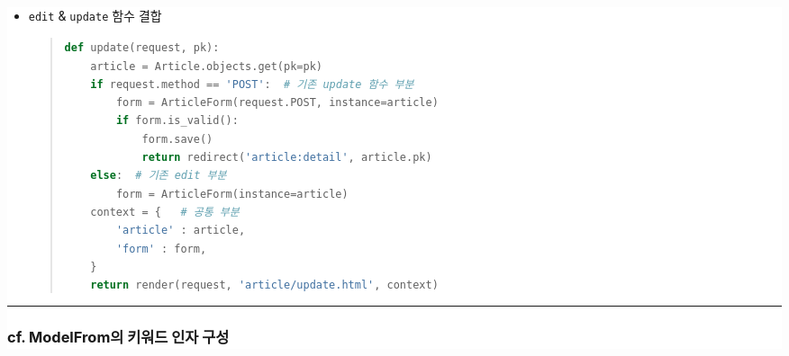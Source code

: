 - `edit` & `update` 함수 결합
  
  > ```python
  > def update(request, pk):
  >     article = Article.objects.get(pk=pk)
  >     if request.method == 'POST':  # 기존 update 함수 부분
  >         form = ArticleForm(request.POST, instance=article)
  >         if form.is_valid():
  >             form.save()
  >             return redirect('article:detail', article.pk)
  >     else:  # 기존 edit 부분
  >         form = ArticleForm(instance=article)
  >     context = {   # 공통 부분
  >         'article' : article,
  >         'form' : form,
  >     }
  >     return render(request, 'article/update.html', context)
  > ```

---

### cf. ModelFrom의 키워드 인자 구성

